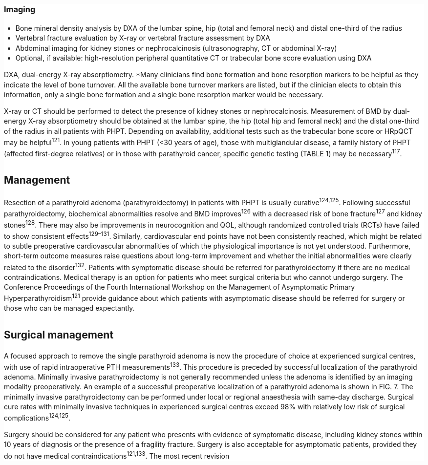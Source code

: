 ### Imaging
- Bone mineral density analysis by DXA of the lumbar spine, hip (total and femoral neck) and distal one-third of the radius
- Vertebral fracture evaluation by X-ray or vertebral fracture assessment by DXA
- Abdominal imaging for kidney stones or nephrocalcinosis (ultrasonography, CT or abdominal X-ray)
- Optional, if available: high-resolution peripheral quantitative CT or trabecular bone score evaluation using DXA

DXA, dual-energy X-ray absorptiometry. *Many clinicians find bone formation and bone resorption markers to be helpful as they indicate the level of bone turnover. All the available bone turnover markers are listed, but if the clinician elects to obtain this information, only a single bone formation and a single bone resorption marker would be necessary.

X-ray or CT should be performed to detect the presence of kidney stones or nephrocalcinosis. Measurement of BMD by dual-energy X-ray absorptiometry should be obtained at the lumbar spine, the hip (total hip and femoral neck) and the distal one-third of the radius in all patients with PHPT. Depending on availability, additional tests such as the trabecular bone score or HRpQCT may be helpful<sup>121</sup>. In young patients with PHPT (<30 years of age), those with multiglandular disease, a family history of PHPT (affected first-degree relatives) or in those with parathyroid cancer, specific genetic testing (TABLE 1) may be necessary<sup>117</sup>.

## Management
Resection of a parathyroid adenoma (parathyroidectomy) in patients with PHPT is usually curative<sup>124,125</sup>. Following successful parathyroidectomy, biochemical abnormalities resolve and BMD improves<sup>126</sup> with a decreased risk of bone fracture<sup>127</sup> and kidney stones<sup>128</sup>. There may also be improvements in neurocognition and QOL, although randomized controlled trials (RCTs) have failed to show consistent effects<sup>129–131</sup>. Similarly, cardiovascular end points have not been consistently reached, which might be related to subtle preoperative cardiovascular abnormalities of which the physiological importance is not yet understood. Furthermore, short-term outcome measures raise questions about long-term improvement and whether the initial abnormalities were clearly related to the disorder<sup>132</sup>. Patients with symptomatic disease should be referred for parathyroidectomy if there are no medical contraindications. Medical therapy is an option for patients who meet surgical criteria but who cannot undergo surgery. The Conference Proceedings of the Fourth International Workshop on the Management of Asymptomatic Primary Hyperparathyroidism<sup>121</sup> provide guidance about which patients with asymptomatic disease should be referred for surgery or those who can be managed expectantly.

## Surgical management
A focused approach to remove the single parathyroid adenoma is now the procedure of choice at experienced surgical centres, with use of rapid intraoperative PTH measurements<sup>133</sup>. This procedure is preceded by successful localization of the parathyroid adenoma. Minimally invasive parathyroidectomy is not generally recommended unless the adenoma is identified by an imaging modality preoperatively. An example of a successful preoperative localization of a parathyroid adenoma is shown in FIG. 7. The minimally invasive parathyroidectomy can be performed under local or regional anaesthesia with same-day discharge. Surgical cure rates with minimally invasive techniques in experienced surgical centres exceed 98% with relatively low risk of surgical complications<sup>124,125</sup>.

Surgery should be considered for any patient who presents with evidence of symptomatic disease, including kidney stones within 10 years of diagnosis or the presence of a fragility fracture. Surgery is also acceptable for asymptomatic patients, provided they do not have medical contraindications<sup>121,133</sup>. The most recent revision

